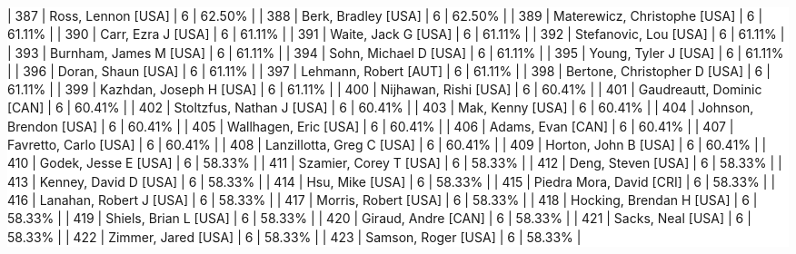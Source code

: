 |  387  | Ross, Lennon [USA] |  6 |  62.50% |
|  388  | Berk, Bradley [USA] |  6 |  62.50% |
|  389  | Materewicz, Christophe [USA] |  6 |  61.11% |
|  390  | Carr, Ezra J [USA] |  6 |  61.11% |
|  391  | Waite, Jack G [USA] |  6 |  61.11% |
|  392  | Stefanovic, Lou [USA] |  6 |  61.11% |
|  393  | Burnham, James M [USA] |  6 |  61.11% |
|  394  | Sohn, Michael D [USA] |  6 |  61.11% |
|  395  | Young, Tyler J [USA] |  6 |  61.11% |
|  396  | Doran, Shaun [USA] |  6 |  61.11% |
|  397  | Lehmann, Robert [AUT] |  6 |  61.11% |
|  398  | Bertone, Christopher D [USA] |  6 |  61.11% |
|  399  | Kazhdan, Joseph H [USA] |  6 |  61.11% |
|  400  | Nijhawan, Rishi [USA] |  6 |  60.41% |
|  401  | Gaudreautt, Dominic [CAN] |  6 |  60.41% |
|  402  | Stoltzfus, Nathan J [USA] |  6 |  60.41% |
|  403  | Mak, Kenny [USA] |  6 |  60.41% |
|  404  | Johnson, Brendon [USA] |  6 |  60.41% |
|  405  | Wallhagen, Eric [USA] |  6 |  60.41% |
|  406  | Adams, Evan [CAN] |  6 |  60.41% |
|  407  | Favretto, Carlo [USA] |  6 |  60.41% |
|  408  | Lanzillotta, Greg C [USA] |  6 |  60.41% |
|  409  | Horton, John B [USA] |  6 |  60.41% |
|  410  | Godek, Jesse E [USA] |  6 |  58.33% |
|  411  | Szamier, Corey T [USA] |  6 |  58.33% |
|  412  | Deng, Steven [USA] |  6 |  58.33% |
|  413  | Kenney, David D [USA] |  6 |  58.33% |
|  414  | Hsu, Mike [USA] |  6 |  58.33% |
|  415  | Piedra Mora, David [CRI] |  6 |  58.33% |
|  416  | Lanahan, Robert J [USA] |  6 |  58.33% |
|  417  | Morris, Robert [USA] |  6 |  58.33% |
|  418  | Hocking, Brendan H [USA] |  6 |  58.33% |
|  419  | Shiels, Brian L [USA] |  6 |  58.33% |
|  420  | Giraud, Andre [CAN] |  6 |  58.33% |
|  421  | Sacks, Neal [USA] |  6 |  58.33% |
|  422  | Zimmer, Jared [USA] |  6 |  58.33% |
|  423  | Samson, Roger [USA] |  6 |  58.33% |